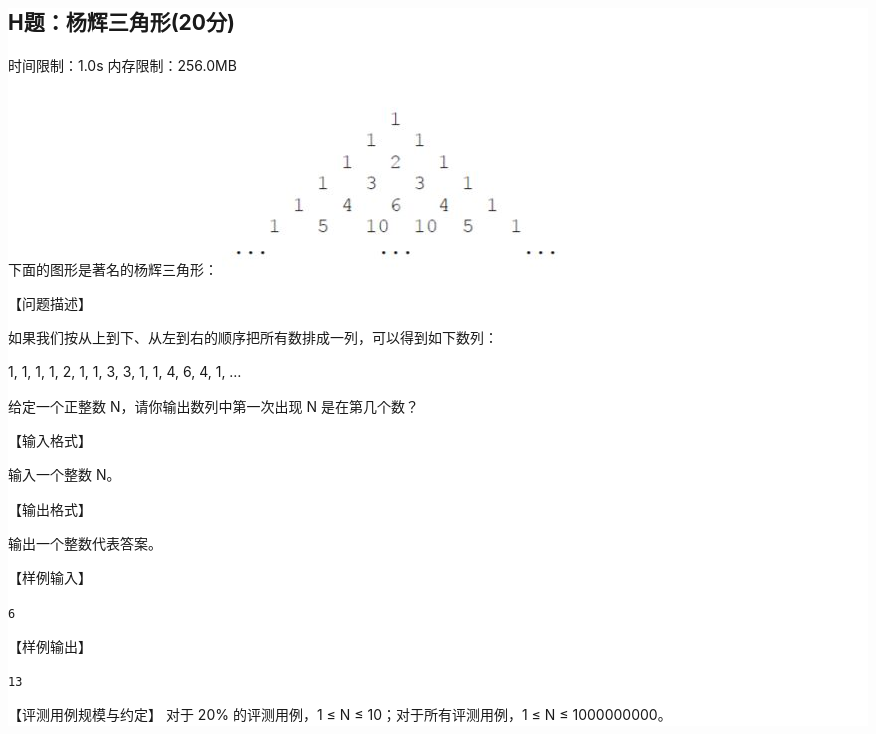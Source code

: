 ## H题：杨辉三角形(20分)

时间限制：1.0s 内存限制：256.0MB

下面的图形是著名的杨辉三角形：
![](images/2022-01-29-23-09-15.png)

【问题描述】

如果我们按从上到下、从左到右的顺序把所有数排成一列，可以得到如下数列：

1, 1, 1, 1, 2, 1, 1, 3, 3, 1, 1, 4, 6, 4, 1, …

给定一个正整数 N，请你输出数列中第一次出现 N 是在第几个数？

【输入格式】

输入一个整数 N。

【输出格式】

输出一个整数代表答案。

【样例输入】
```
6
```

【样例输出】
```
13
```

【评测用例规模与约定】
对于 20% 的评测用例，1 ≤ N ≤ 10；对于所有评测用例，1 ≤ N ≤ 1000000000。
